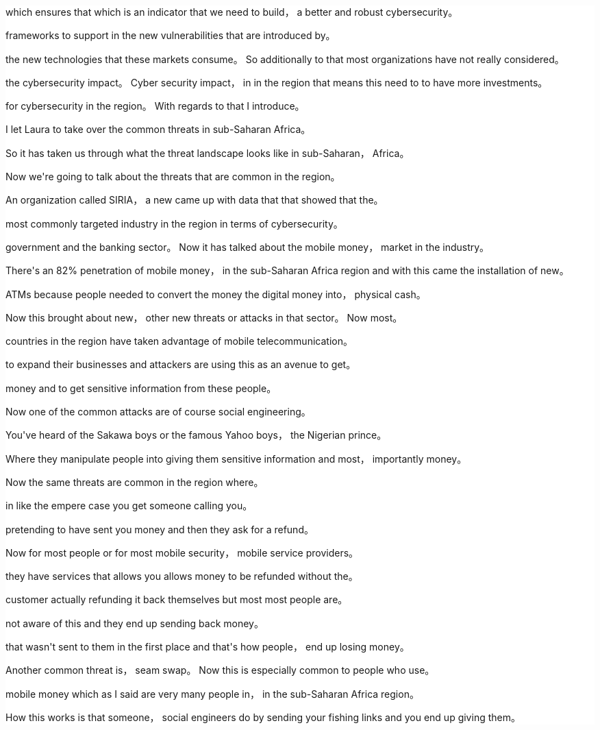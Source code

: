  which ensures that which is an indicator that we need to build， a better and robust cybersecurity。

 frameworks to support in the new vulnerabilities that are introduced by。

 the new technologies that these markets consume。 So additionally to that most organizations have not really considered。

 the cybersecurity impact。 Cyber security impact， in in the region that means this need to to have more investments。

 for cybersecurity in the region。 With regards to that I introduce。

 I let Laura to take over the common threats in sub-Saharan Africa。

 So it has taken us through what the threat landscape looks like in sub-Saharan， Africa。

 Now we're going to talk about the threats that are common in the region。

 An organization called SIRIA， a new came up with data that that showed that the。

 most commonly targeted industry in the region in terms of cybersecurity。

 government and the banking sector。 Now it has talked about the mobile money， market in the industry。

 There's an 82% penetration of mobile money， in the sub-Saharan Africa region and with this came the installation of new。

 ATMs because people needed to convert the money the digital money into， physical cash。

 Now this brought about new， other new threats or attacks in that sector。 Now most。

 countries in the region have taken advantage of mobile telecommunication。

 to expand their businesses and attackers are using this as an avenue to get。

 money and to get sensitive information from these people。

 Now one of the common attacks are of course social engineering。

 You've heard of the Sakawa boys or the famous Yahoo boys， the Nigerian prince。

 Where they manipulate people into giving them sensitive information and most， importantly money。

 Now the same threats are common in the region where。

 in like the empere case you get someone calling you。

 pretending to have sent you money and then they ask for a refund。

 Now for most people or for most mobile security， mobile service providers。

 they have services that allows you allows money to be refunded without the。

 customer actually refunding it back themselves but most most people are。

 not aware of this and they end up sending back money。

 that wasn't sent to them in the first place and that's how people， end up losing money。

 Another common threat is， seam swap。 Now this is especially common to people who use。

 mobile money which as I said are very many people in， in the sub-Saharan Africa region。

 How this works is that someone， social engineers do by sending your fishing links and you end up giving them。
